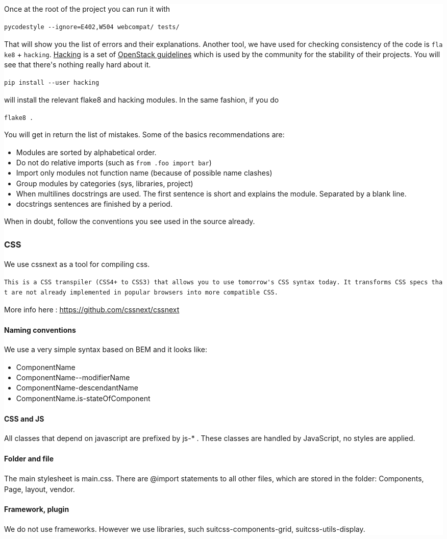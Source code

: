 Once at the root of the project you can run it with

    pycodestyle --ignore=E402,W504 webcompat/ tests/

That will show you the list of errors and their explanations. Another tool, we have used for checking consistency of the code is `flake8` + `hacking`. [Hacking](https://github.com/openstack-dev/hacking) is a set of [OpenStack guidelines](http://docs.openstack.org/developer/hacking/) which is used by the community for the stability of their projects. You will see that there's nothing really hard about it.

    pip install --user hacking

will install the relevant flake8 and hacking modules. In the same fashion, if you do

    flake8 .

You will get in return the list of mistakes. Some of the basics recommendations are:

* Modules are sorted by alphabetical order.
* Do not do relative imports (such as `from .foo import bar`)
* Import only modules not function name (because of possible name clashes)
* Group modules by categories (sys, libraries, project)
* When multilines docstrings are used. The first sentence is short and explains the module. Separated by a blank line.
* docstrings sentences are finished by a period.

When in doubt, follow the conventions you see used in the source already.

### CSS
We use cssnext as a tool for compiling css.

```
This is a CSS transpiler (CSS4+ to CSS3) that allows you to use tomorrow's CSS syntax today. It transforms CSS specs that are not already implemented in popular browsers into more compatible CSS.
```
More info here : https://github.com/cssnext/cssnext

#### Naming conventions

 We use a very simple syntax based on BEM and it looks like:
  - ComponentName
  - ComponentName--modifierName
  - ComponentName-descendantName
  - ComponentName.is-stateOfComponent

#### CSS and JS
All classes that depend on javascript are prefixed by js-* . These classes are handled by JavaScript, no styles are applied.

#### Folder and file
The main stylesheet is main.css. There are @import statements to all other files, which are stored in the folder: Components, Page, layout, vendor.

#### Framework, plugin
We do not use frameworks. However we use libraries, such suitcss-components-grid, suitcss-utils-display.
